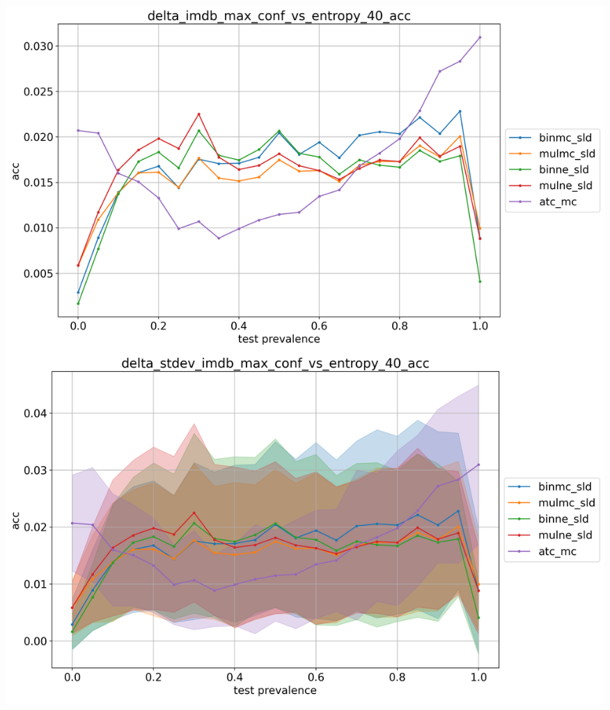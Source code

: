 ![plot_delta](plot/delta_imdb_max_conf_vs_entropy_40_acc.png)
![plot_delta_stdev](plot/delta_stdev_imdb_max_conf_vs_entropy_40_acc.png)